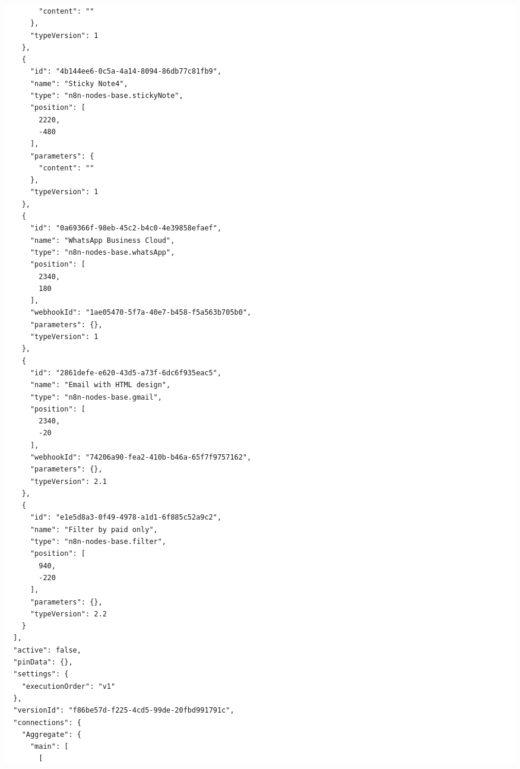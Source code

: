 ```
        "content": ""
      },
      "typeVersion": 1
    },
    {
      "id": "4b144ee6-0c5a-4a14-8094-86db77c81fb9",
      "name": "Sticky Note4",
      "type": "n8n-nodes-base.stickyNote",
      "position": [
        2220,
        -480
      ],
      "parameters": {
        "content": ""
      },
      "typeVersion": 1
    },
    {
      "id": "0a69366f-98eb-45c2-b4c0-4e39858efaef",
      "name": "WhatsApp Business Cloud",
      "type": "n8n-nodes-base.whatsApp",
      "position": [
        2340,
        180
      ],
      "webhookId": "1ae05470-5f7a-40e7-b458-f5a563b705b0",
      "parameters": {},
      "typeVersion": 1
    },
    {
      "id": "2861defe-e620-43d5-a73f-6dc6f935eac5",
      "name": "Email with HTML design",
      "type": "n8n-nodes-base.gmail",
      "position": [
        2340,
        -20
      ],
      "webhookId": "74206a90-fea2-410b-b46a-65f7f9757162",
      "parameters": {},
      "typeVersion": 2.1
    },
    {
      "id": "e1e5d8a3-0f49-4978-a1d1-6f885c52a9c2",
      "name": "Filter by paid only",
      "type": "n8n-nodes-base.filter",
      "position": [
        940,
        -220
      ],
      "parameters": {},
      "typeVersion": 2.2
    }
  ],
  "active": false,
  "pinData": {},
  "settings": {
    "executionOrder": "v1"
  },
  "versionId": "f86be57d-f225-4cd5-99de-20fbd991791c",
  "connections": {
    "Aggregate": {
      "main": [
        [
```